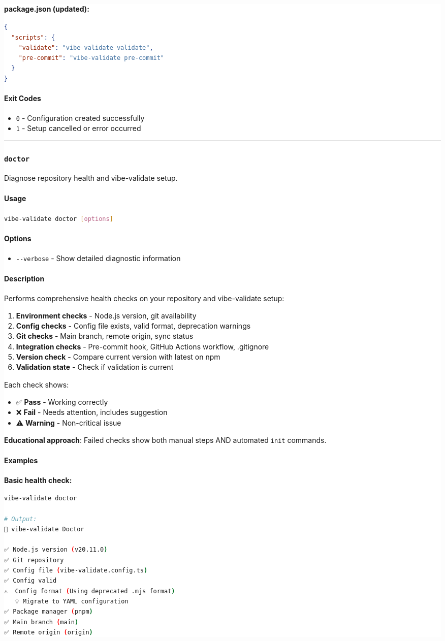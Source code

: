 ```typescript
```

**package.json (updated):**
```json
{
  "scripts": {
    "validate": "vibe-validate validate",
    "pre-commit": "vibe-validate pre-commit"
  }
}
```

#### Exit Codes

- `0` - Configuration created successfully
- `1` - Setup cancelled or error occurred

---

### `doctor`

Diagnose repository health and vibe-validate setup.

#### Usage

```bash
vibe-validate doctor [options]
```

#### Options

- `--verbose` - Show detailed diagnostic information

#### Description

Performs comprehensive health checks on your repository and vibe-validate setup:

1. **Environment checks** - Node.js version, git availability
2. **Config checks** - Config file exists, valid format, deprecation warnings
3. **Git checks** - Main branch, remote origin, sync status
4. **Integration checks** - Pre-commit hook, GitHub Actions workflow, .gitignore
5. **Version check** - Compare current version with latest on npm
6. **Validation state** - Check if validation is current

Each check shows:
- ✅ **Pass** - Working correctly
- ❌ **Fail** - Needs attention, includes suggestion
- ⚠️ **Warning** - Non-critical issue

**Educational approach**: Failed checks show both manual steps AND automated `init` commands.

#### Examples

**Basic health check:**
```bash
vibe-validate doctor

# Output:
🏥 vibe-validate Doctor

✅ Node.js version (v20.11.0)
✅ Git repository
✅ Config file (vibe-validate.config.ts)
✅ Config valid
⚠️  Config format (Using deprecated .mjs format)
   💡 Migrate to YAML configuration
✅ Package manager (pnpm)
✅ Main branch (main)
✅ Remote origin (origin)
```